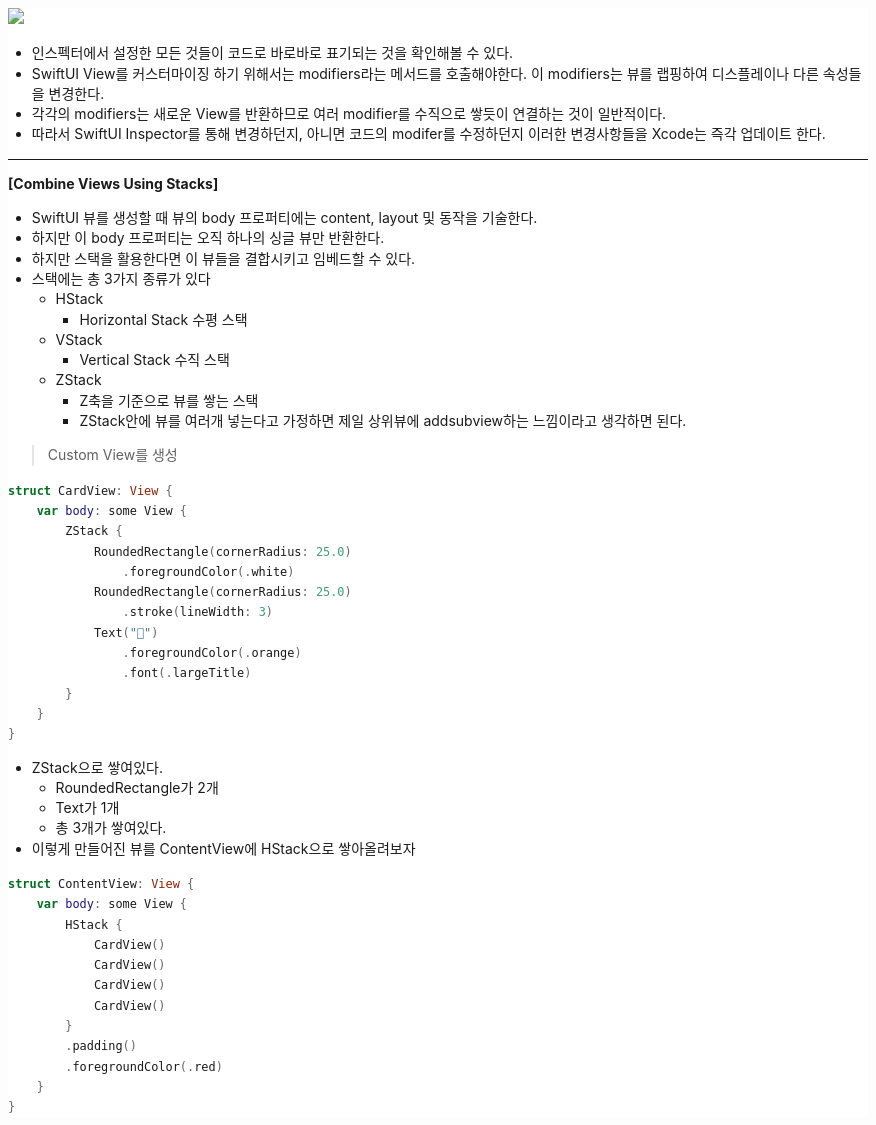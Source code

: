 ![](https://i.imgur.com/LXRgwOu.png)

* 인스펙터에서 설정한 모든 것들이 코드로 바로바로 표기되는 것을 확인해볼 수 있다.
* SwiftUI View를 커스터마이징 하기 위해서는 modifiers라는 메서드를 호출해야한다. 이 modifiers는 뷰를 랩핑하여 디스플레이나 다른 속성들을 변경한다.
* 각각의 modifiers는 새로운 View를 반환하므로 여러 modifier를 수직으로 쌓듯이 연결하는 것이 일반적이다.
* 따라서 SwiftUI Inspector를 통해 변경하던지, 아니면 코드의 modifer를 수정하던지 이러한 변경사항들을 Xcode는 즉각 업데이트 한다.

---

**[Combine Views Using Stacks]**

* SwiftUI 뷰를 생성할 때 뷰의 body 프로퍼티에는 content, layout 및 동작을 기술한다.
* 하지만 이 body 프로퍼티는 오직 하나의 싱글 뷰만 반환한다.
* 하지만 스택을 활용한다면 이 뷰들을 결합시키고 임베드할 수 있다.
* 스택에는 총 3가지 종류가 있다
    * HStack
        * Horizontal Stack 수평 스택
    * VStack
        * Vertical Stack 수직 스택
    * ZStack
        * Z축을 기준으로 뷰를 쌓는 스택
        * ZStack안에 뷰를 여러개 넣는다고 가정하면 제일 상위뷰에 addsubview하는 느낌이라고 생각하면 된다.

> Custom View를 생성

```swift
struct CardView: View {
    var body: some View {
        ZStack {
            RoundedRectangle(cornerRadius: 25.0)
                .foregroundColor(.white)
            RoundedRectangle(cornerRadius: 25.0)
                .stroke(lineWidth: 3)
            Text("🍎")
                .foregroundColor(.orange)
                .font(.largeTitle)
        }
    }
}
```
* ZStack으로 쌓여있다.
    * RoundedRectangle가 2개
    * Text가 1개
    * 총 3개가 쌓여있다.
* 이렇게 만들어진 뷰를 ContentView에 HStack으로 쌓아올려보자

```swift
struct ContentView: View {
    var body: some View {
        HStack {
            CardView()
            CardView()
            CardView()
            CardView()
        }
        .padding()
        .foregroundColor(.red)
    }
}
```
